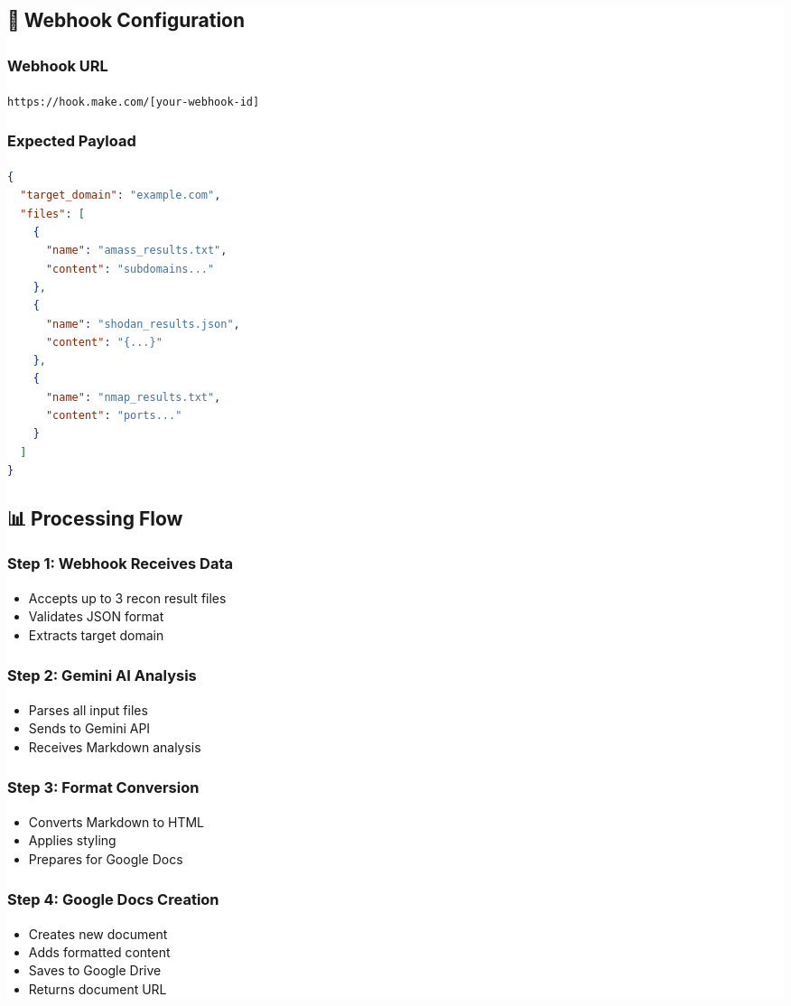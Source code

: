 ## 🔧 Webhook Configuration

### Webhook URL
```
https://hook.make.com/[your-webhook-id]
```

### Expected Payload
```json
{
  "target_domain": "example.com",
  "files": [
    {
      "name": "amass_results.txt",
      "content": "subdomains..."
    },
    {
      "name": "shodan_results.json",
      "content": "{...}"
    },
    {
      "name": "nmap_results.txt",
      "content": "ports..."
    }
  ]
}
```

## 📊 Processing Flow

### Step 1: Webhook Receives Data
- Accepts up to 3 recon result files
- Validates JSON format
- Extracts target domain

### Step 2: Gemini AI Analysis
- Parses all input files
- Sends to Gemini API
- Receives Markdown analysis

### Step 3: Format Conversion
- Converts Markdown to HTML
- Applies styling
- Prepares for Google Docs

### Step 4: Google Docs Creation
- Creates new document
- Adds formatted content
- Saves to Google Drive
- Returns document URL
